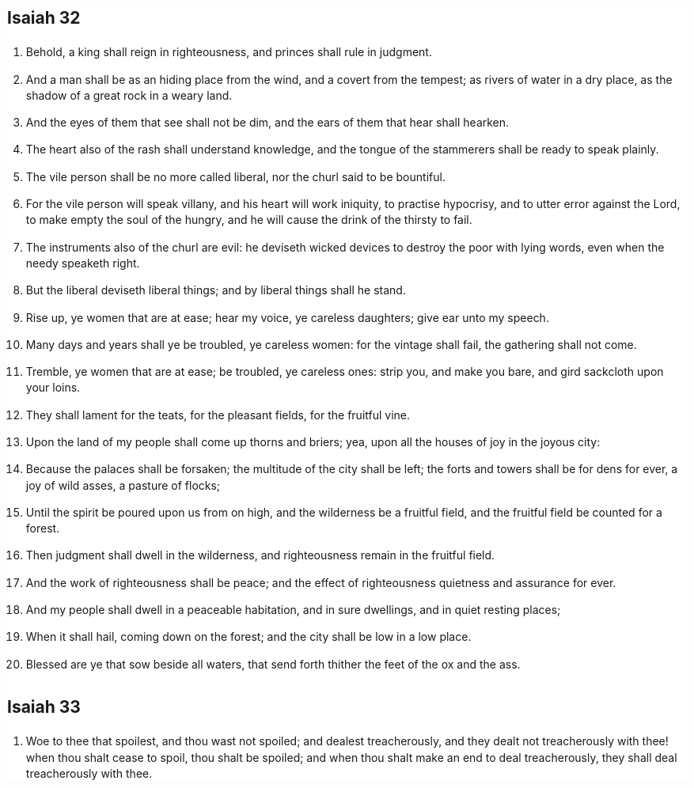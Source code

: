 ## Isaiah 32

1. Behold, a king shall reign in righteousness, and princes shall rule in judgment.

2. And a man shall be as an hiding place from the wind, and a covert from the tempest; as rivers of water in a dry place, as the shadow of a great rock in a weary land.

3. And the eyes of them that see shall not be dim, and the ears of them that hear shall hearken.

4. The heart also of the rash shall understand knowledge, and the tongue of the stammerers shall be ready to speak plainly.

5. The vile person shall be no more called liberal, nor the churl said to be bountiful.

6. For the vile person will speak villany, and his heart will work iniquity, to practise hypocrisy, and to utter error against the Lord, to make empty the soul of the hungry, and he will cause the drink of the thirsty to fail.

7. The instruments also of the churl are evil: he deviseth wicked devices to destroy the poor with lying words, even when the needy speaketh right.

8. But the liberal deviseth liberal things; and by liberal things shall he stand.

9. Rise up, ye women that are at ease; hear my voice, ye careless daughters; give ear unto my speech.

10. Many days and years shall ye be troubled, ye careless women: for the vintage shall fail, the gathering shall not come.

11. Tremble, ye women that are at ease; be troubled, ye careless ones: strip you, and make you bare, and gird sackcloth upon your loins.

12. They shall lament for the teats, for the pleasant fields, for the fruitful vine.

13. Upon the land of my people shall come up thorns and briers; yea, upon all the houses of joy in the joyous city:

14. Because the palaces shall be forsaken; the multitude of the city shall be left; the forts and towers shall be for dens for ever, a joy of wild asses, a pasture of flocks;

15. Until the spirit be poured upon us from on high, and the wilderness be a fruitful field, and the fruitful field be counted for a forest.

16. Then judgment shall dwell in the wilderness, and righteousness remain in the fruitful field.

17. And the work of righteousness shall be peace; and the effect of righteousness quietness and assurance for ever.

18. And my people shall dwell in a peaceable habitation, and in sure dwellings, and in quiet resting places;

19. When it shall hail, coming down on the forest; and the city shall be low in a low place.

20. Blessed are ye that sow beside all waters, that send forth thither the feet of the ox and the ass.  

## Isaiah 33

1. Woe to thee that spoilest, and thou wast not spoiled; and dealest treacherously, and they dealt not treacherously with thee! when thou shalt cease to spoil, thou shalt be spoiled; and when thou shalt make an end to deal treacherously, they shall deal treacherously with thee.
